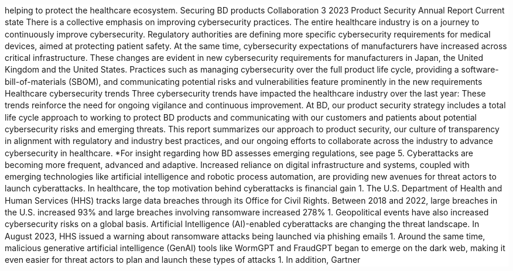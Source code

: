 helping to protect the healthcare ecosystem. 
Securing BD products
Collaboration
3
2023 Product Security Annual Report
Current state
There is a collective emphasis on improving 
cybersecurity practices.
The entire healthcare industry is on a journey to continuously improve cybersecurity. Regulatory 
authorities are defining more specific cybersecurity requirements for medical devices, aimed at 
protecting patient safety. At the same time, cybersecurity expectations of manufacturers have 
increased across critical infrastructure. These changes are evident in new cybersecurity requirements 
for manufacturers in Japan, the United Kingdom and the United States. Practices such as managing 
cybersecurity over the full product life cycle, providing a software\-bill\-of\-materials (SBOM), and 
communicating potential risks and vulnerabilities feature prominently in the new requirements 
Healthcare cybersecurity trends
Three cybersecurity trends have impacted the healthcare industry over the last year:
These trends reinforce the need for ongoing vigilance and continuous improvement. 
At BD, our product security strategy includes a total life cycle
approach to working to protect BD products and communicating 
with our customers and patients about potential cybersecurity 
risks and emerging threats. This report summarizes our approach 
to product security, our culture of transparency in alignment with 
regulatory and industry best practices, and our ongoing efforts 
to collaborate across the industry to advance cybersecurity 
in healthcare.
\*For insight regarding how BD assesses emerging regulations, see page 5\.
Cyberattacks are becoming more 
frequent, advanced and adaptive.
Increased reliance on digital infrastructure and systems, 
coupled with emerging technologies like artificial intelligence 
and robotic process automation, are providing new avenues 
for threat actors to launch cyberattacks. In healthcare, the 
top motivation behind cyberattacks is financial gain
1\. The U.S. 
Department of Health and Human Services (HHS) tracks large 
data breaches through its Office for Civil Rights. Between 2018 
and 2022, large breaches in the U.S. increased 93% and large 
breaches involving ransomware increased 278%
1\. Geopolitical 
events have also increased cybersecurity risks on a global basis.
Artificial Intelligence (AI)\-enabled cyberattacks
are changing the threat landscape.
In August 2023, HHS issued a warning about ransomware attacks being launched via 
phishing emails
1\. Around the same time, malicious generative artificial intelligence (GenAI) 
tools like WormGPT and FraudGPT began to emerge on the dark web, making it even 
easier for threat actors to plan and launch these types of attacks
1\. In addition, Gartner
 